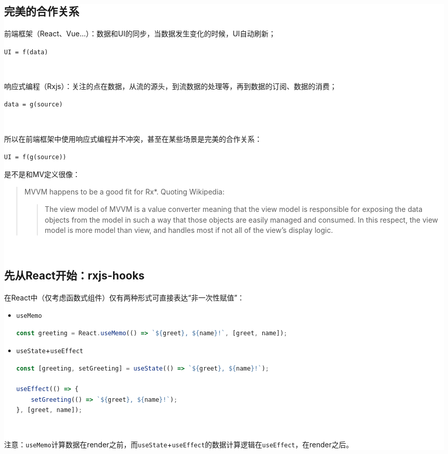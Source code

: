 ## 完美的合作关系



前端框架（React、Vue...）：数据和UI的同步，当数据发生变化的时候，UI自动刷新；

```
UI = f(data)
```

<Br/>

响应式编程（Rxjs）：关注的点在数据，从流的源头，到流数据的处理等，再到数据的订阅、数据的消费；

```
data = g(source)
```

<Br/>

所以在前端框架中使用响应式编程并不冲突，甚至在某些场景是完美的合作关系：

```
UI = f(g(source))
```

是不是和MV定义很像：
> MVVM happens to be a good fit for Rx*. 
> Quoting Wikipedia:
>
> >The view model of MVVM is a value converter meaning that the view model is responsible for exposing the data objects from the model in such a way that those objects are easily managed and consumed. In this respect, the view model is more model than view, and handles most if not all of the view’s display logic.

<Br/>

## 先从React开始：rxjs-hooks

在React中（仅考虑函数式组件）仅有两种形式可直接表达“非一次性赋值”：

- `useMemo`

  ```javascript
  const greeting = React.useMemo(() => `${greet}, ${name}!`, [greet, name]);
  ```

- `useState`+`useEffect`

  ```javascript
  const [greeting, setGreeting] = useState(() => `${greet}, ${name}!`);
  
  useEffect(() => {
      setGreeting(() => `${greet}, ${name}!`);
  }, [greet, name]);
  ```

<Br/>

注意：`useMemo`计算数据在render之前，而`useState`+`useEffect`的数据计算逻辑在`useEffect`，在render之后。
